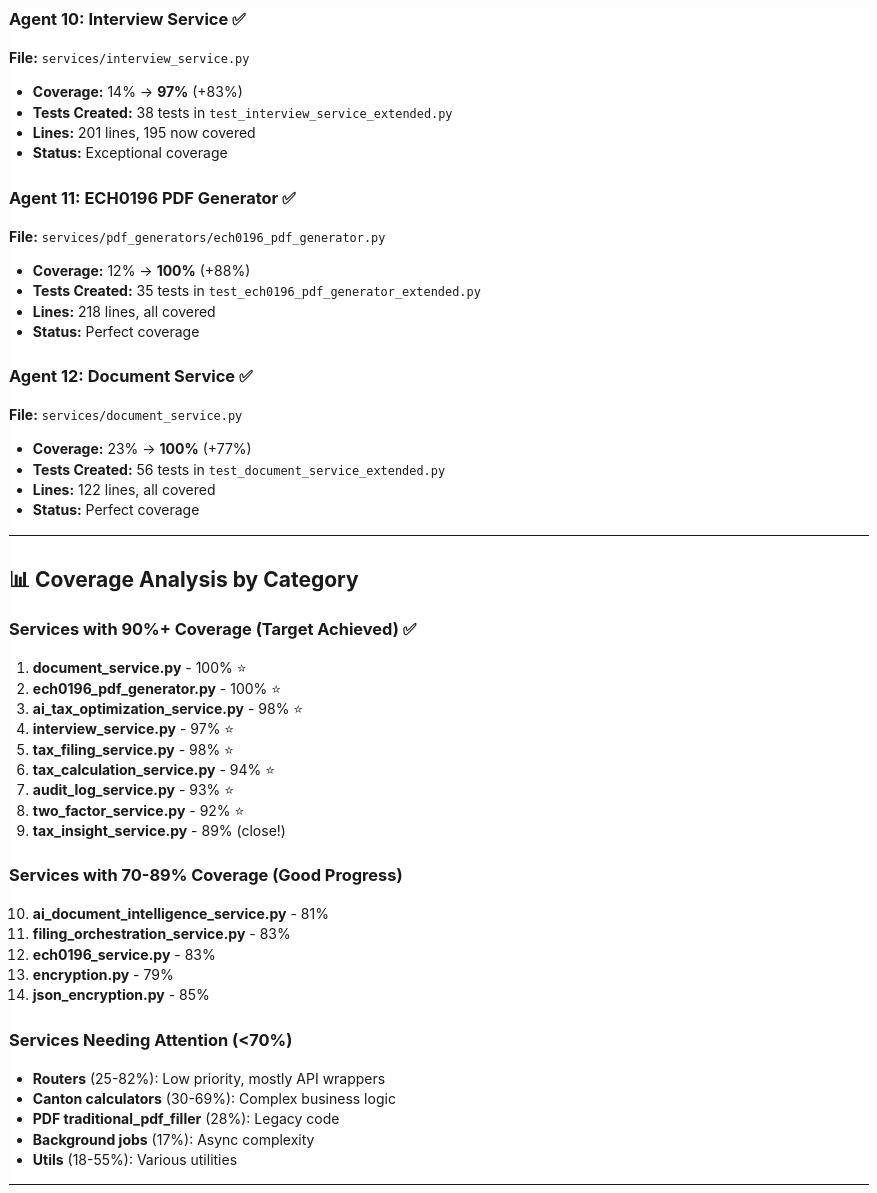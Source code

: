 ### Agent 10: Interview Service ✅
**File:** `services/interview_service.py`
- **Coverage:** 14% → **97%** (+83%)
- **Tests Created:** 38 tests in `test_interview_service_extended.py`
- **Lines:** 201 lines, 195 now covered
- **Status:** Exceptional coverage

### Agent 11: ECH0196 PDF Generator ✅
**File:** `services/pdf_generators/ech0196_pdf_generator.py`
- **Coverage:** 12% → **100%** (+88%)
- **Tests Created:** 35 tests in `test_ech0196_pdf_generator_extended.py`
- **Lines:** 218 lines, all covered
- **Status:** Perfect coverage

### Agent 12: Document Service ✅
**File:** `services/document_service.py`
- **Coverage:** 23% → **100%** (+77%)
- **Tests Created:** 56 tests in `test_document_service_extended.py`
- **Lines:** 122 lines, all covered
- **Status:** Perfect coverage

---

## 📊 Coverage Analysis by Category

### Services with 90%+ Coverage (Target Achieved) ✅
1. **document_service.py** - 100% ⭐
2. **ech0196_pdf_generator.py** - 100% ⭐
3. **ai_tax_optimization_service.py** - 98% ⭐
4. **interview_service.py** - 97% ⭐
5. **tax_filing_service.py** - 98% ⭐
6. **tax_calculation_service.py** - 94% ⭐
7. **audit_log_service.py** - 93% ⭐
8. **two_factor_service.py** - 92% ⭐
9. **tax_insight_service.py** - 89% (close!)

### Services with 70-89% Coverage (Good Progress)
10. **ai_document_intelligence_service.py** - 81%
11. **filing_orchestration_service.py** - 83%
12. **ech0196_service.py** - 83%
13. **encryption.py** - 79%
14. **json_encryption.py** - 85%

### Services Needing Attention (<70%)
- **Routers** (25-82%): Low priority, mostly API wrappers
- **Canton calculators** (30-69%): Complex business logic
- **PDF traditional_pdf_filler** (28%): Legacy code
- **Background jobs** (17%): Async complexity
- **Utils** (18-55%): Various utilities

---